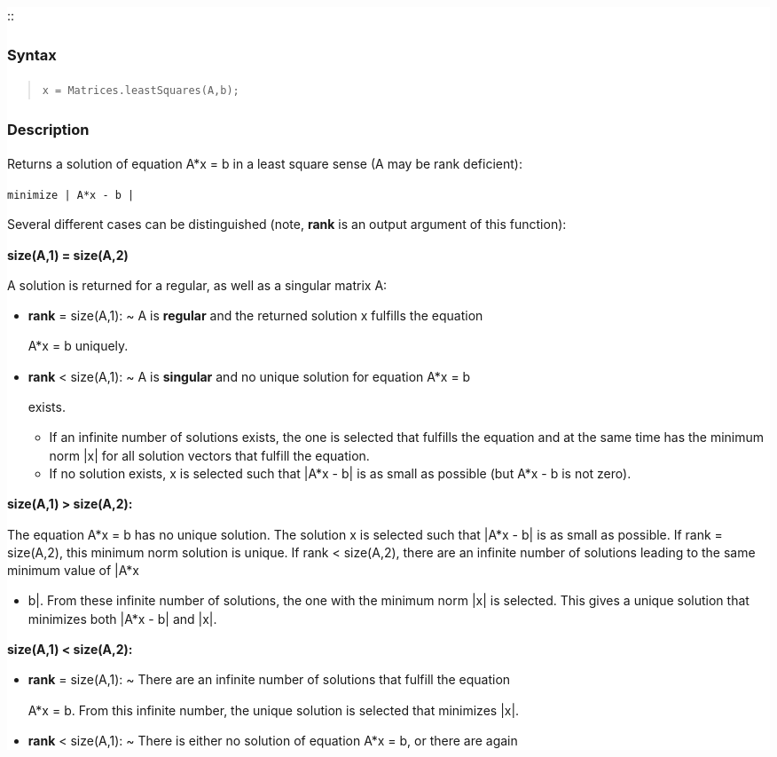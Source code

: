 ::

### Syntax

>     x = Matrices.leastSquares(A,b);

### Description

Returns a solution of equation A\*x = b in a least square sense (A may
be rank deficient):

    minimize | A*x - b |

Several different cases can be distinguished (note, **rank** is an
output argument of this function):

**size(A,1) = size(A,2)**

A solution is returned for a regular, as well as a singular matrix A:

-   **rank** = size(A,1):
      ~ A is **regular** and the returned solution x fulfills the
        equation

    A\*x = b uniquely.
-   **rank** < size(A,1):
      ~ A is **singular** and no unique solution for equation A\*x = b

    exists.

    -   If an infinite number of solutions exists, the one is selected
        that fulfills the equation and at the same time has the minimum
        norm |x| for all solution vectors that fulfill the equation.
    -   If no solution exists, x is selected such that |A\*x - b| is as
        small as possible (but A\*x - b is not zero).

**size(A,1) \> size(A,2):**

The equation A\*x = b has no unique solution. The solution x is selected
such that |A\*x - b| is as small as possible. If rank = size(A,2), this
minimum norm solution is unique. If rank < size(A,2), there are an
infinite number of solutions leading to the same minimum value of |A\*x
- b|. From these infinite number of solutions, the one with the minimum
norm |x| is selected. This gives a unique solution that minimizes both
|A\*x - b| and |x|.

**size(A,1) < size(A,2):**

-   **rank** = size(A,1):
      ~ There are an infinite number of solutions that fulfill the
        equation

    A\*x = b. From this infinite number, the unique solution is selected
    that minimizes |x|.
-   **rank** < size(A,1):
      ~ There is either no solution of equation A\*x = b, or there are
        again
